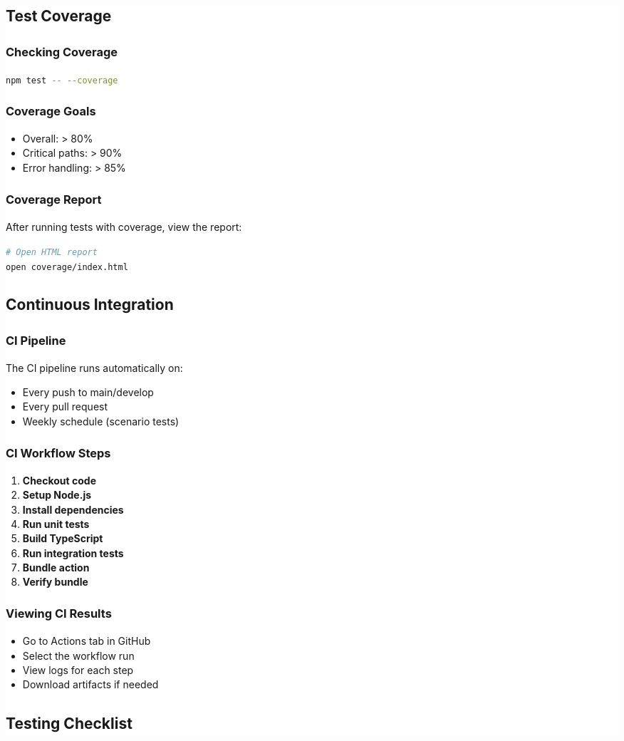 ## Test Coverage

### Checking Coverage

```bash
npm test -- --coverage
```

### Coverage Goals

- Overall: > 80%
- Critical paths: > 90%
- Error handling: > 85%

### Coverage Report

After running tests with coverage, view the report:

```bash
# Open HTML report
open coverage/index.html
```

## Continuous Integration

### CI Pipeline

The CI pipeline runs automatically on:
- Every push to main/develop
- Every pull request
- Weekly schedule (scenario tests)

### CI Workflow Steps

1. **Checkout code**
2. **Setup Node.js**
3. **Install dependencies**
4. **Run unit tests**
5. **Build TypeScript**
6. **Run integration tests**
7. **Bundle action**
8. **Verify bundle**

### Viewing CI Results

- Go to Actions tab in GitHub
- Select the workflow run
- View logs for each step
- Download artifacts if needed

## Testing Checklist
